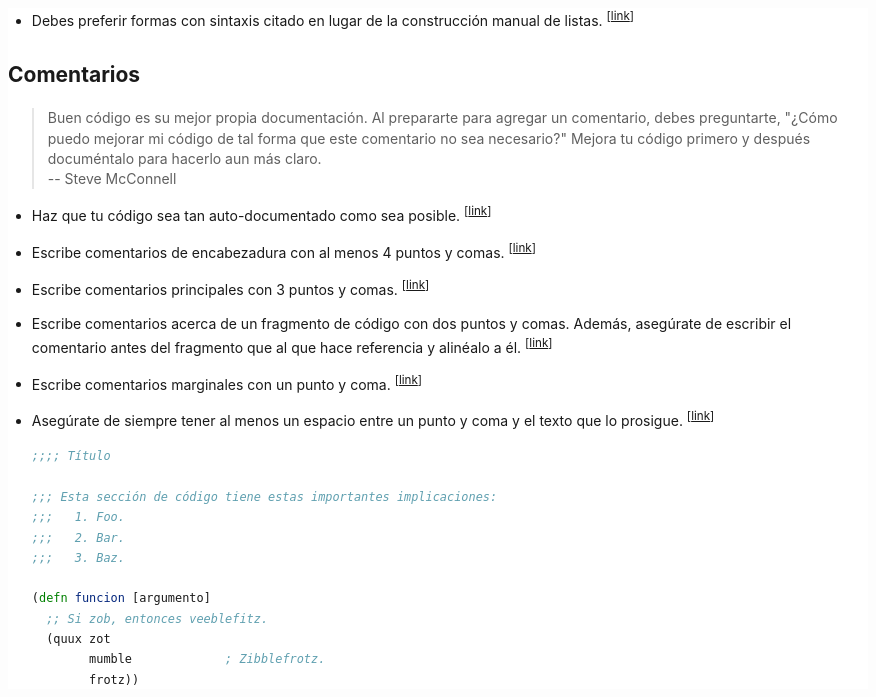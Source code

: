 * <a name="syntax-quoted-forms"></a>
  Debes preferir formas con sintaxis citado en lugar de la
  construcción manual de listas. 
<sup>[[link](#syntax-quoted-forms)]</sup>

## Comentarios

> Buen código es su mejor propia documentación. Al prepararte para
> agregar un comentario, debes preguntarte, "¿Cómo puedo mejorar mi
> código de tal forma que este comentario no sea necesario?" Mejora tu
> código primero y después documéntalo para hacerlo aun más claro. <br/>
> -- Steve McConnell

* <a name="self-documenting-code"></a> Haz que tu código sea tan
  auto-documentado como sea posible.
  <sup>[[link](#self-documenting-code)]</sup>

* <a name="four-semicolons-for-heading-comments"></a> Escribe
  comentarios de encabezadura con al menos 4 puntos y comas.
  <sup>[[link](#four-semicolons-for-heading-comments)]</sup>

* <a name="three-semicolons-for-top-level-comments"></a>
  Escribe comentarios principales con 3 puntos y comas.
<sup>[[link](#three-semicolons-for-top-level-comments)]</sup>

* <a name="two-semicolons-for-code-fragment"></a>
  Escribe comentarios acerca de un fragmento de código con dos puntos y
  comas. Además, asegúrate de escribir el comentario antes del fragmento
  que al que hace referencia y alinéalo a él.
<sup>[[link](#two-semicolons-for-code-fragment)]</sup>

* <a name="one-semicolon-for-margin-comments"></a>
  Escribe comentarios marginales con un punto y coma.
<sup>[[link](#one-semicolon-for-margin-comments)]</sup>

* <a name="semicolon-space"></a>
  Asegúrate de siempre tener al menos un espacio entre un punto y coma y
  el texto que lo prosigue.
<sup>[[link](#semicolon-space)]</sup>

    ```Clojure
    ;;;; Título

    ;;; Esta sección de código tiene estas importantes implicaciones:
    ;;;   1. Foo.
    ;;;   2. Bar.
    ;;;   3. Baz.

    (defn funcion [argumento]
      ;; Si zob, entonces veeblefitz.
      (quux zot
            mumble             ; Zibblefrotz.
            frotz))
    ```
